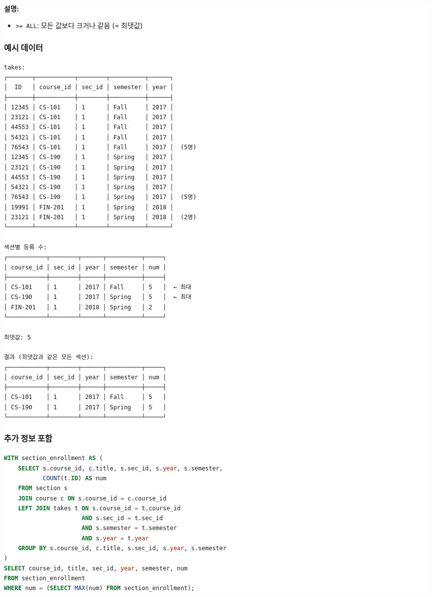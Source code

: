 **설명:**
- `>= ALL`: 모든 값보다 크거나 같음 (= 최댓값)

### 예시 데이터

```
takes:
┌───────┬───────────┬────────┬──────────┬──────┐
│  ID   │ course_id │ sec_id │ semester │ year │
├───────┼───────────┼────────┼──────────┼──────┤
│ 12345 │ CS-101    │ 1      │ Fall     │ 2017 │
│ 23121 │ CS-101    │ 1      │ Fall     │ 2017 │
│ 44553 │ CS-101    │ 1      │ Fall     │ 2017 │
│ 54321 │ CS-101    │ 1      │ Fall     │ 2017 │
│ 76543 │ CS-101    │ 1      │ Fall     │ 2017 │  (5명)
│ 12345 │ CS-190    │ 1      │ Spring   │ 2017 │
│ 23121 │ CS-190    │ 1      │ Spring   │ 2017 │
│ 44553 │ CS-190    │ 1      │ Spring   │ 2017 │
│ 54321 │ CS-190    │ 1      │ Spring   │ 2017 │
│ 76543 │ CS-190    │ 1      │ Spring   │ 2017 │  (5명)
│ 19991 │ FIN-201   │ 1      │ Spring   │ 2018 │
│ 23121 │ FIN-201   │ 1      │ Spring   │ 2018 │  (2명)
└───────┴───────────┴────────┴──────────┴──────┘

섹션별 등록 수:
┌───────────┬────────┬──────┬──────────┬─────┐
│ course_id │ sec_id │ year │ semester │ num │
├───────────┼────────┼──────┼──────────┼─────┤
│ CS-101    │ 1      │ 2017 │ Fall     │ 5   │  ← 최대
│ CS-190    │ 1      │ 2017 │ Spring   │ 5   │  ← 최대
│ FIN-201   │ 1      │ 2018 │ Spring   │ 2   │
└───────────┴────────┴──────┴──────────┴─────┘

최댓값: 5

결과 (최댓값과 같은 모든 섹션):
┌───────────┬────────┬──────┬──────────┬─────┐
│ course_id │ sec_id │ year │ semester │ num │
├───────────┼────────┼──────┼──────────┼─────┤
│ CS-101    │ 1      │ 2017 │ Fall     │ 5   │
│ CS-190    │ 1      │ 2017 │ Spring   │ 5   │
└───────────┴────────┴──────┴──────────┴─────┘
```

### 추가 정보 포함

```sql
WITH section_enrollment AS (
    SELECT s.course_id, c.title, s.sec_id, s.year, s.semester,
           COUNT(t.ID) AS num
    FROM section s
    JOIN course c ON s.course_id = c.course_id
    LEFT JOIN takes t ON s.course_id = t.course_id
                      AND s.sec_id = t.sec_id
                      AND s.semester = t.semester
                      AND s.year = t.year
    GROUP BY s.course_id, c.title, s.sec_id, s.year, s.semester
)
SELECT course_id, title, sec_id, year, semester, num
FROM section_enrollment
WHERE num = (SELECT MAX(num) FROM section_enrollment);
```
